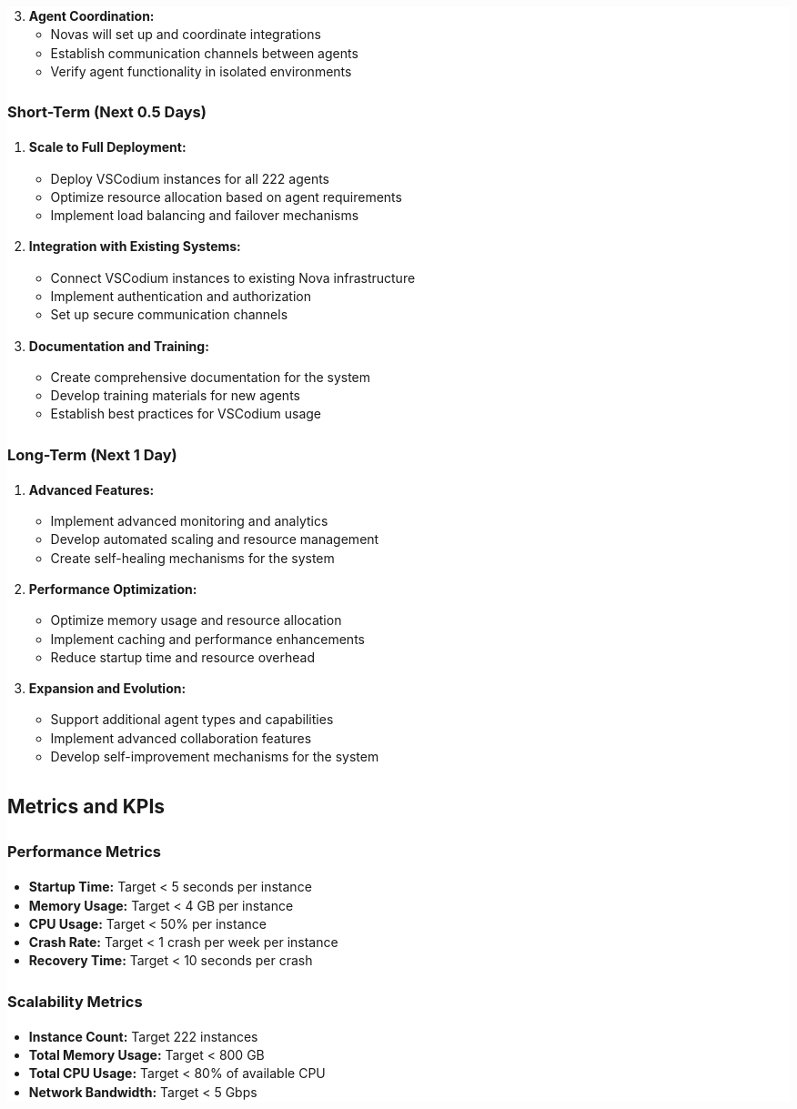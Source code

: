 3. **Agent Coordination:**
   - Novas will set up and coordinate integrations
   - Establish communication channels between agents
   - Verify agent functionality in isolated environments

### Short-Term (Next 0.5 Days)

1. **Scale to Full Deployment:**
   - Deploy VSCodium instances for all 222 agents
   - Optimize resource allocation based on agent requirements
   - Implement load balancing and failover mechanisms

2. **Integration with Existing Systems:**
   - Connect VSCodium instances to existing Nova infrastructure
   - Implement authentication and authorization
   - Set up secure communication channels

3. **Documentation and Training:**
   - Create comprehensive documentation for the system
   - Develop training materials for new agents
   - Establish best practices for VSCodium usage

### Long-Term (Next 1 Day)

1. **Advanced Features:**
   - Implement advanced monitoring and analytics
   - Develop automated scaling and resource management
   - Create self-healing mechanisms for the system

2. **Performance Optimization:**
   - Optimize memory usage and resource allocation
   - Implement caching and performance enhancements
   - Reduce startup time and resource overhead

3. **Expansion and Evolution:**
   - Support additional agent types and capabilities
   - Implement advanced collaboration features
   - Develop self-improvement mechanisms for the system

## Metrics and KPIs

### Performance Metrics

- **Startup Time:** Target < 5 seconds per instance
- **Memory Usage:** Target < 4 GB per instance
- **CPU Usage:** Target < 50% per instance
- **Crash Rate:** Target < 1 crash per week per instance
- **Recovery Time:** Target < 10 seconds per crash

### Scalability Metrics

- **Instance Count:** Target 222 instances
- **Total Memory Usage:** Target < 800 GB
- **Total CPU Usage:** Target < 80% of available CPU
- **Network Bandwidth:** Target < 5 Gbps
